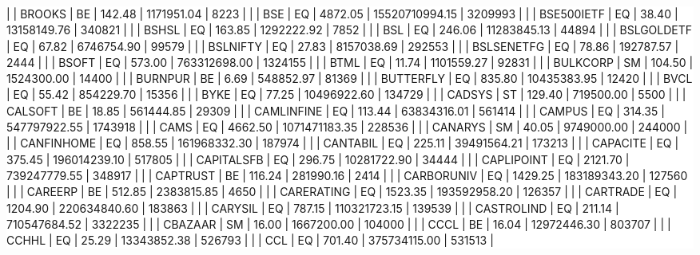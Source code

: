 |  | BROOKS | BE | 142.48 | 1171951.04 | 8223 |
|  | BSE | EQ | 4872.05 | 15520710994.15 | 3209993 |
|  | BSE500IETF | EQ | 38.40 | 13158149.76 | 340821 |
|  | BSHSL | EQ | 163.85 | 1292222.92 | 7852 |
|  | BSL | EQ | 246.06 | 11283845.13 | 44894 |
|  | BSLGOLDETF | EQ | 67.82 | 6746754.90 | 99579 |
|  | BSLNIFTY | EQ | 27.83 | 8157038.69 | 292553 |
|  | BSLSENETFG | EQ | 78.86 | 192787.57 | 2444 |
|  | BSOFT | EQ | 573.00 | 763312698.00 | 1324155 |
|  | BTML | EQ | 11.74 | 1101559.27 | 92831 |
|  | BULKCORP | SM | 104.50 | 1524300.00 | 14400 |
|  | BURNPUR | BE | 6.69 | 548852.97 | 81369 |
|  | BUTTERFLY | EQ | 835.80 | 10435383.95 | 12420 |
|  | BVCL | EQ | 55.42 | 854229.70 | 15356 |
|  | BYKE | EQ | 77.25 | 10496922.60 | 134729 |
|  | CADSYS | ST | 129.40 | 719500.00 | 5500 |
|  | CALSOFT | BE | 18.85 | 561444.85 | 29309 |
|  | CAMLINFINE | EQ | 113.44 | 63834316.01 | 561414 |
|  | CAMPUS | EQ | 314.35 | 547797922.55 | 1743918 |
|  | CAMS | EQ | 4662.50 | 1071471183.35 | 228536 |
|  | CANARYS | SM | 40.05 | 9749000.00 | 244000 |
|  | CANFINHOME | EQ | 858.55 | 161968332.30 | 187974 |
|  | CANTABIL | EQ | 225.11 | 39491564.21 | 173213 |
|  | CAPACITE | EQ | 375.45 | 196014239.10 | 517805 |
|  | CAPITALSFB | EQ | 296.75 | 10281722.90 | 34444 |
|  | CAPLIPOINT | EQ | 2121.70 | 739247779.55 | 348917 |
|  | CAPTRUST | BE | 116.24 | 281990.16 | 2414 |
|  | CARBORUNIV | EQ | 1429.25 | 183189343.20 | 127560 |
|  | CAREERP | BE | 512.85 | 2383815.85 | 4650 |
|  | CARERATING | EQ | 1523.35 | 193592958.20 | 126357 |
|  | CARTRADE | EQ | 1204.90 | 220634840.60 | 183863 |
|  | CARYSIL | EQ | 787.15 | 110321723.15 | 139539 |
|  | CASTROLIND | EQ | 211.14 | 710547684.52 | 3322235 |
|  | CBAZAAR | SM | 16.00 | 1667200.00 | 104000 |
|  | CCCL | BE | 16.04 | 12972446.30 | 803707 |
|  | CCHHL | EQ | 25.29 | 13343852.38 | 526793 |
|  | CCL | EQ | 701.40 | 375734115.00 | 531513 |